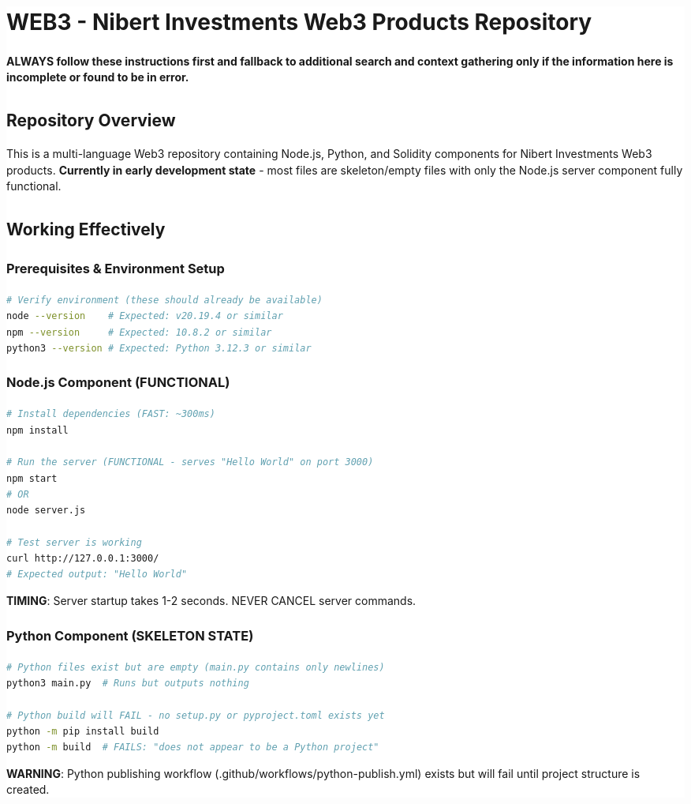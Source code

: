 # WEB3 - Nibert Investments Web3 Products Repository

**ALWAYS follow these instructions first and fallback to additional search and context gathering only if the information here is incomplete or found to be in error.**

## Repository Overview

This is a multi-language Web3 repository containing Node.js, Python, and Solidity components for Nibert Investments Web3 products. **Currently in early development state** - most files are skeleton/empty files with only the Node.js server component fully functional.

## Working Effectively

### Prerequisites & Environment Setup
```bash
# Verify environment (these should already be available)
node --version    # Expected: v20.19.4 or similar
npm --version     # Expected: 10.8.2 or similar  
python3 --version # Expected: Python 3.12.3 or similar
```

### Node.js Component (FUNCTIONAL)
```bash
# Install dependencies (FAST: ~300ms)
npm install

# Run the server (FUNCTIONAL - serves "Hello World" on port 3000)
npm start
# OR
node server.js

# Test server is working
curl http://127.0.0.1:3000/
# Expected output: "Hello World"
```

**TIMING**: Server startup takes 1-2 seconds. NEVER CANCEL server commands.

### Python Component (SKELETON STATE)
```bash
# Python files exist but are empty (main.py contains only newlines)
python3 main.py  # Runs but outputs nothing

# Python build will FAIL - no setup.py or pyproject.toml exists yet
python -m pip install build
python -m build  # FAILS: "does not appear to be a Python project"
```

**WARNING**: Python publishing workflow (.github/workflows/python-publish.yml) exists but will fail until project structure is created.
